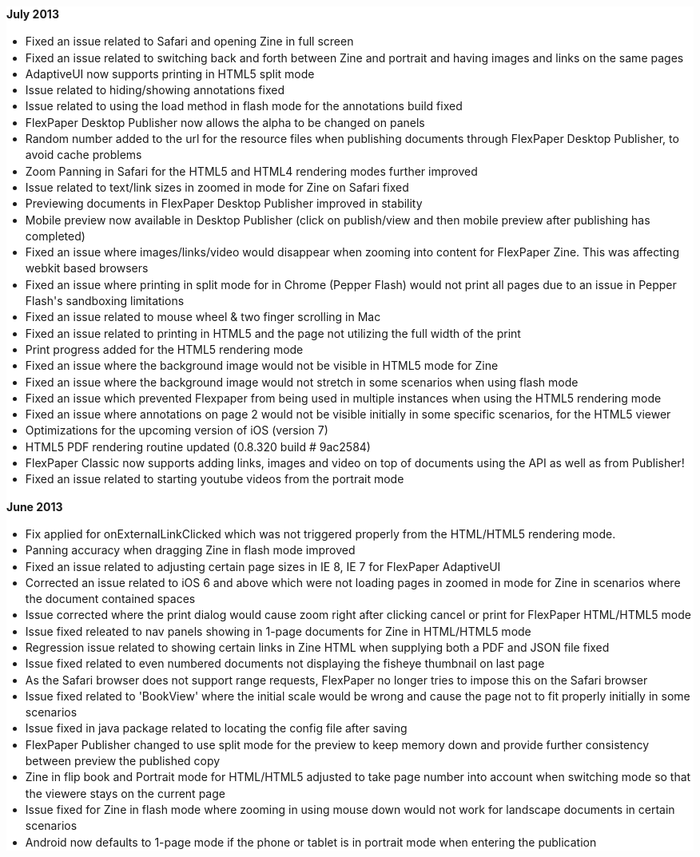 **July 2013**
  * Fixed an issue related to Safari and opening Zine in full screen
  * Fixed an issue related to switching back and forth between Zine and portrait and having images and links on the same pages
  * AdaptiveUI now supports printing in HTML5 split mode
  * Issue related to hiding/showing annotations fixed
  * Issue related to using the load method in flash mode for the annotations build fixed
  * FlexPaper Desktop Publisher now allows the alpha to be changed on panels
  * Random number added to the url for the resource files when publishing documents through FlexPaper Desktop Publisher, to avoid cache problems
  * Zoom Panning in Safari for the HTML5 and HTML4 rendering modes further improved
  * Issue related to text/link sizes in zoomed in mode for Zine on Safari fixed
  * Previewing documents in FlexPaper Desktop Publisher improved in stability
  * Mobile preview now available in Desktop Publisher (click on publish/view and then mobile preview after publishing has completed)
  * Fixed an issue where images/links/video would disappear when zooming into content for FlexPaper Zine. This was affecting webkit based browsers
  * Fixed an issue where printing in split mode for in Chrome (Pepper Flash) would not print all pages due to an issue in Pepper Flash's sandboxing limitations
  * Fixed an issue related to mouse wheel & two finger scrolling in Mac
  * Fixed an issue related to printing in HTML5 and the page not utilizing the full width of the print
  * Print progress added for the HTML5 rendering mode
  * Fixed an issue where the background image would not be visible in HTML5 mode for Zine
  * Fixed an issue where the background image would not stretch in some scenarios when using flash mode
  * Fixed an issue which prevented Flexpaper from being used in multiple instances when using the HTML5 rendering mode
  * Fixed an issue where annotations on page 2 would not be visible initially in some specific scenarios, for the HTML5 viewer
  * Optimizations for the upcoming version of iOS (version 7)
  * HTML5 PDF rendering routine updated (0.8.320 build # 9ac2584)
  * FlexPaper Classic now supports adding links, images and video on top of documents using the API as well as from Publisher!
  * Fixed an issue related to starting youtube videos from the portrait mode


**June 2013**
  * Fix applied for onExternalLinkClicked which was not triggered properly from the HTML/HTML5 rendering mode.
  * Panning accuracy when dragging Zine in flash mode improved
  * Fixed an issue related to adjusting certain page sizes in IE 8, IE 7 for FlexPaper AdaptiveUI
  * Corrected an issue related to iOS 6 and above which were not loading pages in zoomed in mode for Zine in scenarios where the document contained spaces
  * Issue corrected where the print dialog would cause zoom right after clicking cancel or print for FlexPaper HTML/HTML5 mode
  * Issue fixed releated to nav panels showing in 1-page documents for Zine in HTML/HTML5 mode
  * Regression issue related to showing certain links in Zine HTML when supplying both a PDF and JSON file fixed
  * Issue fixed related to even numbered documents not displaying the fisheye thumbnail on last page
  * As the Safari browser does not support range requests, FlexPaper no longer tries to impose this on the Safari browser
  * Issue fixed related to 'BookView' where the initial scale would be wrong and cause the page not to fit properly initially in some scenarios
  * Issue fixed in java package related to locating the config file after saving
  * FlexPaper Publisher changed to use split mode for the preview to keep memory down and provide further consistency between preview the published copy
  * Zine in flip book and Portrait mode for HTML/HTML5 adjusted to take page number into account when switching mode so that the viewere stays on the current page
  * Issue fixed for Zine in flash mode where zooming in using mouse down would not work for landscape documents in certain scenarios
  * Android now defaults to 1-page mode if the phone or tablet is in portrait mode when entering the publication